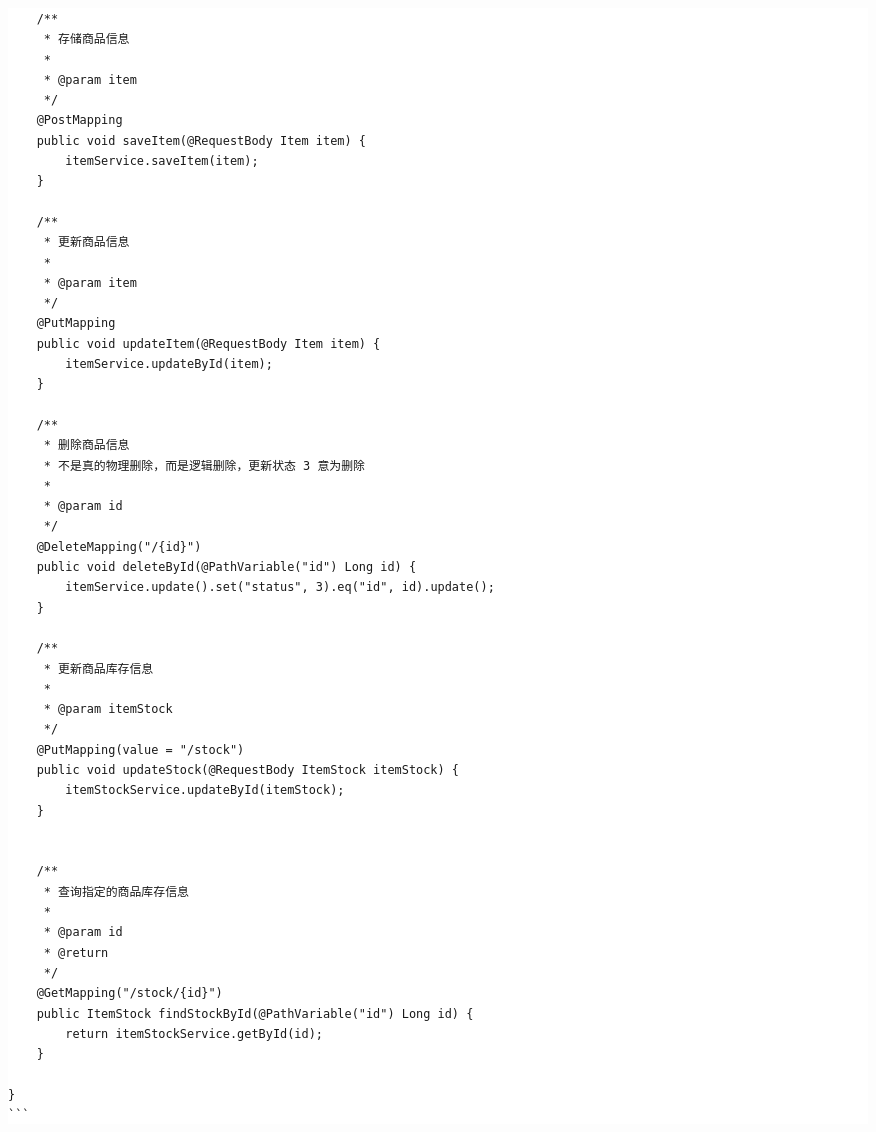         /**
         * 存储商品信息
         *
         * @param item
         */
        @PostMapping
        public void saveItem(@RequestBody Item item) {
            itemService.saveItem(item);
        }
    
        /**
         * 更新商品信息
         *
         * @param item
         */
        @PutMapping
        public void updateItem(@RequestBody Item item) {
            itemService.updateById(item);
        }
    
        /**
         * 删除商品信息
         * 不是真的物理删除，而是逻辑删除，更新状态 3 意为删除
         *
         * @param id
         */
        @DeleteMapping("/{id}")
        public void deleteById(@PathVariable("id") Long id) {
            itemService.update().set("status", 3).eq("id", id).update();
        }
    
        /**
         * 更新商品库存信息
         *
         * @param itemStock
         */
        @PutMapping(value = "/stock")
        public void updateStock(@RequestBody ItemStock itemStock) {
            itemStockService.updateById(itemStock);
        }
    
    
        /**
         * 查询指定的商品库存信息
         *
         * @param id
         * @return
         */
        @GetMapping("/stock/{id}")
        public ItemStock findStockById(@PathVariable("id") Long id) {
            return itemStockService.getById(id);
        }
    
    }
    ```
